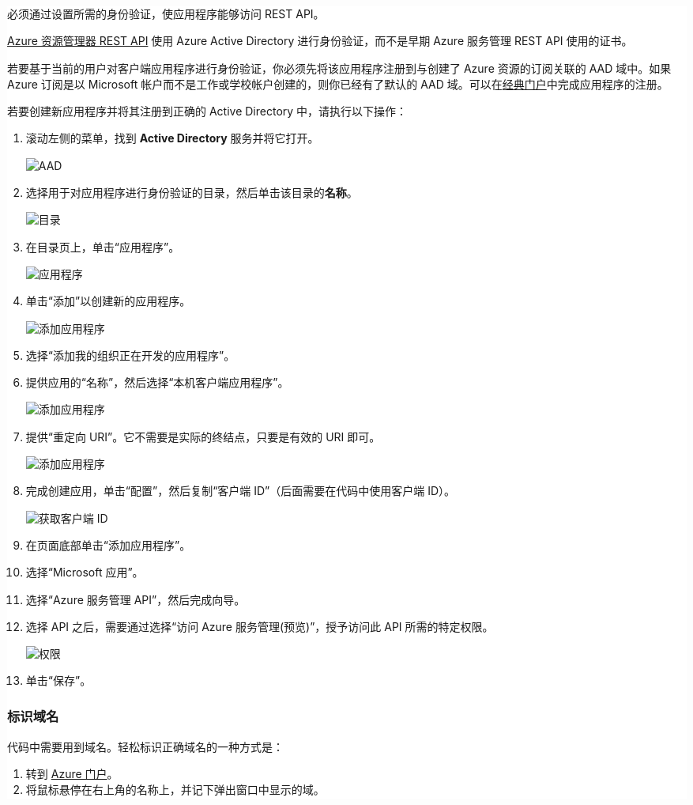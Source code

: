必须通过设置所需的身份验证，使应用程序能够访问 REST API。

[Azure 资源管理器 REST API](https://msdn.microsoft.com/zh-cn/library/azure/dn948464.aspx) 使用 Azure Active Directory 进行身份验证，而不是早期 Azure 服务管理 REST API 使用的证书。

若要基于当前的用户对客户端应用程序进行身份验证，你必须先将该应用程序注册到与创建了 Azure 资源的订阅关联的 AAD 域中。如果 Azure 订阅是以 Microsoft 帐户而不是工作或学校帐户创建的，则你已经有了默认的 AAD 域。可以在[经典门户](https://manage.windowsazure.cn)中完成应用程序的注册。

若要创建新应用程序并将其注册到正确的 Active Directory 中，请执行以下操作：

1. 滚动左侧的菜单，找到 **Active Directory** 服务并将它打开。

    ![AAD][1]

2. 选择用于对应用程序进行身份验证的目录，然后单击该目录的**名称**。

    ![目录][4]

3. 在目录页上，单击“应用程序”。

    ![应用程序][5]

4. 单击“添加”以创建新的应用程序。

    ![添加应用程序][6]

5. 选择“添加我的组织正在开发的应用程序”。

5. 提供应用的“名称”，然后选择“本机客户端应用程序”。

    ![添加应用程序][7]

6. 提供“重定向 URI”。它不需要是实际的终结点，只要是有效的 URI 即可。

    ![添加应用程序][8]

7. 完成创建应用，单击“配置”，然后复制“客户端 ID”（后面需要在代码中使用客户端 ID）。

    ![获取客户端 ID][9]


1. 在页面底部单击“添加应用程序”。
1. 选择“Microsoft 应用”。
1. 选择“Azure 服务管理 API”，然后完成向导。
2. 选择 API 之后，需要通过选择“访问 Azure 服务管理(预览)”，授予访问此 API 所需的特定权限。

    ![权限][2]

2. 单击“保存”。



### 标识域名

代码中需要用到域名。轻松标识正确域名的一种方式是：

1. 转到 [Azure 门户](https://manage.windowsazure.cn)。
2. 将鼠标悬停在右上角的名称上，并记下弹出窗口中显示的域。


[1]: ./media/sql-database-client-library/aad.png
[2]: ./media/sql-database-client-library/permissions.png
[3]: ./media/sql-database-client-library/getdomain.png
[4]: ./media/sql-database-client-library/aad2.png
[5]: ./media/sql-database-client-library/aad-applications.png
[6]: ./media/sql-database-client-library/add.png
[7]: ./media/sql-database-client-library/add-application.png
[8]: ./media/sql-database-client-library/add-application2.png
[9]: ./media/sql-database-client-library/clientid.png